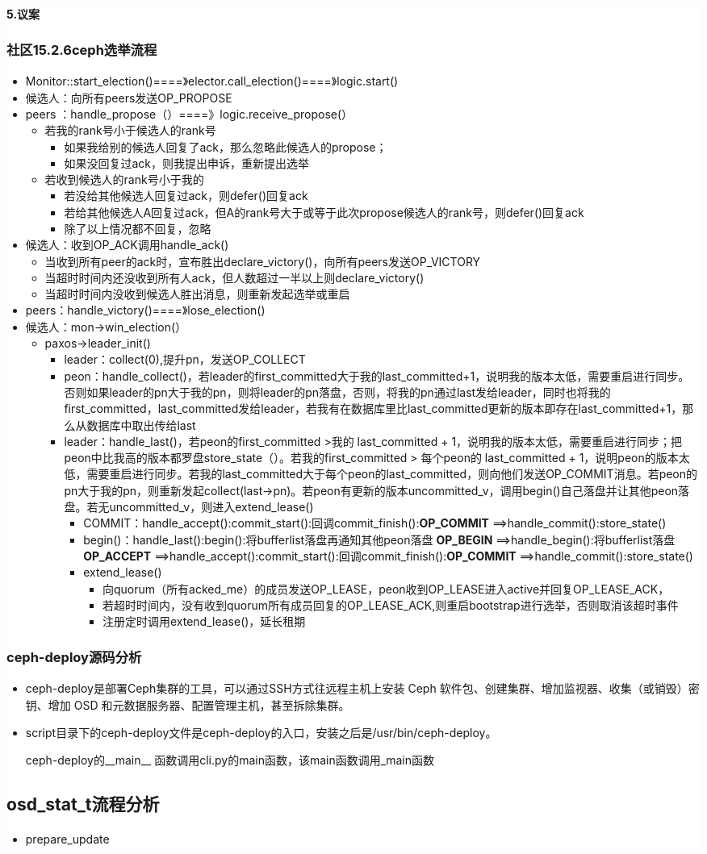 #### 5.议案



### 社区15.2.6ceph选举流程

* Monitor::start_election()====》elector.call_election()====》logic.start()
* 候选人：向所有peers发送OP_PROPOSE
* peers ：handle_propose（）====》logic.receive_propose(）
  * 若我的rank号小于候选人的rank号
    * 如果我给别的候选人回复了ack，那么忽略此候选人的propose；
    * 如果没回复过ack，则我提出申诉，重新提出选举
  * 若收到候选人的rank号小于我的
    * 若没给其他候选人回复过ack，则defer()回复ack
    * 若给其他候选人A回复过ack，但A的rank号大于或等于此次propose候选人的rank号，则defer()回复ack
    * 除了以上情况都不回复，忽略
* 候选人：收到OP_ACK调用handle_ack()
  * 当收到所有peer的ack时，宣布胜出declare_victory()，向所有peers发送OP_VICTORY
  * 当超时时间内还没收到所有人ack，但人数超过一半以上则declare_victory()
  * 当超时时间内没收到候选人胜出消息，则重新发起选举或重启
* peers：handle_victory()====》lose_election()
* 候选人：mon->win_election(）
  * paxos->leader_init()
    * leader：collect(0),提升pn，发送OP_COLLECT
    * peon：handle_collect()，若leader的first_committed大于我的last_committed+1，说明我的版本太低，需要重启进行同步。否则如果leader的pn大于我的pn，则将leader的pn落盘，否则，将我的pn通过last发给leader，同时也将我的first_committed，last_committed发给leader，若我有在数据库里比last_committed更新的版本即存在last_committed+1，那么从数据库中取出传给last
    * leader：handle_last()，若peon的first_committed >我的 last_committed + 1，说明我的版本太低，需要重启进行同步；把peon中比我高的版本都罗盘store_state（）。若我的first_committed > 每个peon的 last_committed + 1，说明peon的版本太低，需要重启进行同步。若我的last_committed大于每个peon的last_committed，则向他们发送OP_COMMIT消息。若peon的pn大于我的pn，则重新发起collect(last->pn)。若peon有更新的版本uncommitted_v，调用begin()自己落盘并让其他peon落盘。若无uncommitted_v，则进入extend_lease()
      * COMMIT：handle_accept():commit_start():回调commit_finish():**OP_COMMIT** ==>handle_commit():store_state()
      * begin()：handle_last():begin():将bufferlist落盘再通知其他peon落盘  **OP_BEGIN** ==>handle_begin():将bufferlist落盘**OP_ACCEPT** ==>handle_accept():commit_start():回调commit_finish():**OP_COMMIT** ==>handle_commit():store_state()
      * extend_lease()
        * 向quorum（所有acked_me）的成员发送OP_LEASE，peon收到OP_LEASE进入active并回复OP_LEASE_ACK，
        * 若超时时间内，没有收到quorum所有成员回复的OP_LEASE_ACK,则重启bootstrap进行选举，否则取消该超时事件
        * 注册定时调用extend_lease()，延长租期

### ceph-deploy源码分析

* ceph-deploy是部署Ceph集群的工具，可以通过SSH方式往远程主机上安装 Ceph 软件包、创建集群、增加监视器、收集（或销毁）密钥、增加 OSD 和元数据服务器、配置管理主机，甚至拆除集群。

* script目录下的ceph-deploy文件是ceph-deploy的入口，安装之后是/usr/bin/ceph-deploy。

  ceph-deploy的\_\_main\_\_ 函数调用cli.py的main函数，该main函数调用_main函数

## osd_stat_t流程分析

* prepare_update		
